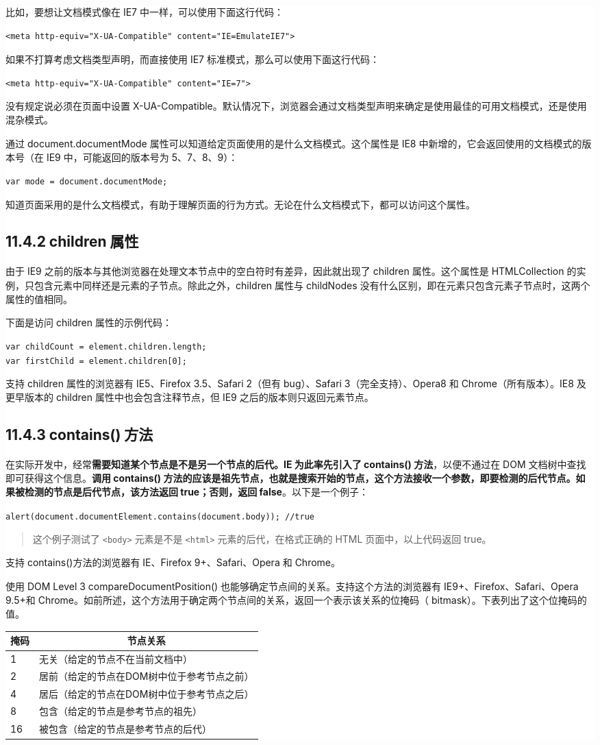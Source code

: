 比如，要想让文档模式像在 IE7 中一样，可以使用下面这行代码：

```
<meta http-equiv="X-UA-Compatible" content="IE=EmulateIE7">
```

如果不打算考虑文档类型声明，而直接使用 IE7 标准模式，那么可以使用下面这行代码：

```
<meta http-equiv="X-UA-Compatible" content="IE=7">
```

没有规定说必须在页面中设置 X-UA-Compatible。默认情况下，浏览器会通过文档类型声明来确定是使用最佳的可用文档模式，还是使用混杂模式。

通过 document.documentMode 属性可以知道给定页面使用的是什么文档模式。这个属性是 IE8 中新增的，它会返回使用的文档模式的版本号（在 IE9 中，可能返回的版本号为 5、7、8、9）：

```
var mode = document.documentMode;
```

知道页面采用的是什么文档模式，有助于理解页面的行为方式。无论在什么文档模式下，都可以访问这个属性。

<span id = "11.4.2"></span>
## 11.4.2 children 属性

由于 IE9 之前的版本与其他浏览器在处理文本节点中的空白符时有差异，因此就出现了 children 属性。这个属性是 HTMLCollection 的实例，只包含元素中同样还是元素的子节点。除此之外，children 属性与 childNodes 没有什么区别，即在元素只包含元素子节点时，这两个属性的值相同。

下面是访问 children 属性的示例代码：

```
var childCount = element.children.length;
var firstChild = element.children[0];
```

支持 children 属性的浏览器有 IE5、Firefox 3.5、Safari 2（但有 bug）、Safari 3（完全支持）、Opera8 和 Chrome（所有版本）。IE8 及更早版本的 children 属性中也会包含注释节点，但 IE9 之后的版本则只返回元素节点。

<span id = "11.4.3"></span>
## 11.4.3 contains() 方法

在实际开发中，经常**需要知道某个节点是不是另一个节点的后代。IE 为此率先引入了 contains() 方法**，以便不通过在 DOM 文档树中查找即可获得这个信息。**调用 contains() 方法的应该是祖先节点，也就是搜索开始的节点，这个方法接收一个参数，即要检测的后代节点。如果被检测的节点是后代节点，该方法返回 true；否则，返回 false**。以下是一个例子：

```
alert(document.documentElement.contains(document.body)); //true
```

> 这个例子测试了 `<body>` 元素是不是 `<html>` 元素的后代，在格式正确的 HTML 页面中，以上代码返回 true。

支持 contains()方法的浏览器有 IE、Firefox 9+、Safari、Opera 和 Chrome。

使用 DOM Level 3 compareDocumentPosition() 也能够确定节点间的关系。支持这个方法的浏览器有 IE9+、Firefox、Safari、Opera 9.5+和 Chrome。如前所述，这个方法用于确定两个节点间的关系，返回一个表示该关系的位掩码（ bitmask）。下表列出了这个位掩码的值。

| 掩码 | 节点关系 |
| ---- | ------- |
| 1 | 无关（给定的节点不在当前文档中） |
| 2 | 居前（给定的节点在DOM树中位于参考节点之前） |
| 4 | 居后（给定的节点在DOM树中位于参考节点之后） |
| 8 | 包含（给定的节点是参考节点的祖先） |
| 16 | 被包含（给定的节点是参考节点的后代） |
